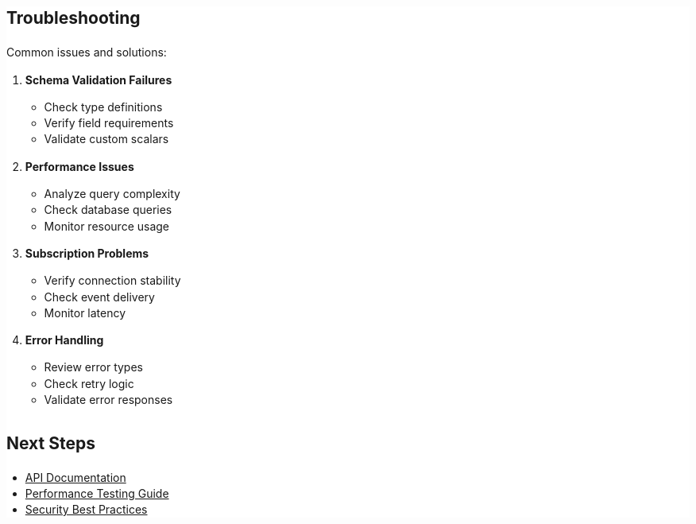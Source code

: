## Troubleshooting

Common issues and solutions:

1. **Schema Validation Failures**

   - Check type definitions
   - Verify field requirements
   - Validate custom scalars

2. **Performance Issues**

   - Analyze query complexity
   - Check database queries
   - Monitor resource usage

3. **Subscription Problems**

   - Verify connection stability
   - Check event delivery
   - Monitor latency

4. **Error Handling**
   - Review error types
   - Check retry logic
   - Validate error responses

## Next Steps

- [API Documentation](../api/README.md)
- [Performance Testing Guide](../features/performance_testing.md)
- [Security Best Practices](../security/README.md)

